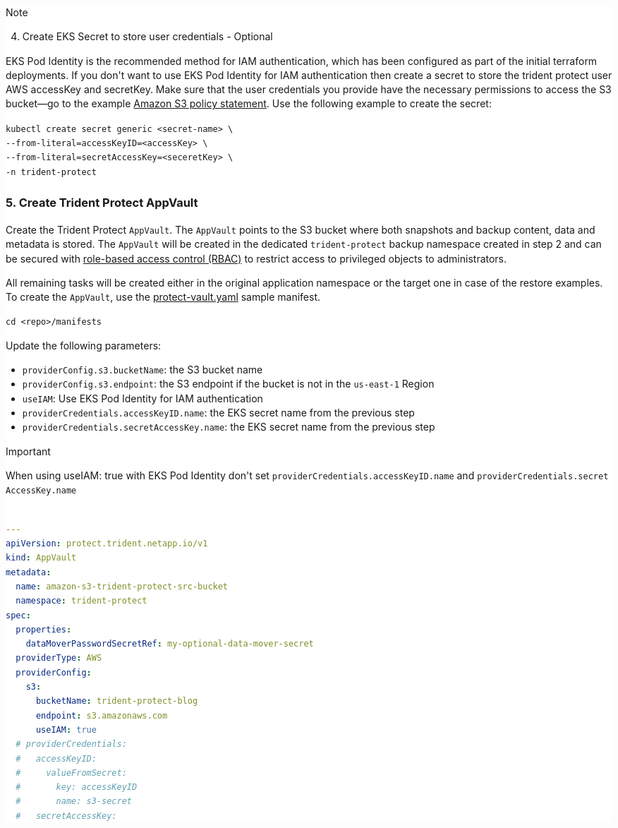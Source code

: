 > [!NOTE]
> 4. Create EKS Secret to store user credentials - Optional
> 
> EKS Pod Identity is the recommended method for IAM authentication, which has been configured as part of the initial terraform deployments. If you don't want to use EKS Pod Identity for IAM authentication then create a secret to store the trident protect user AWS accessKey and secretKey. Make sure that the user credentials you provide have the necessary permissions to access the S3 bucket—go to the example [Amazon S3 policy statement](https://docs.netapp.com/us-en/trident/trident-protect/trident-protect-appvault-custom-resources.html#s3-compatible-storage-iam-permissions).
> Use the following example to create the secret:
>```shell
>kubectl create secret generic <secret-name> \
>--from-literal=accessKeyID=<accessKey> \
>--from-literal=secretAccessKey=<seceretKey> \
>-n trident-protect
>```

### 5. Create Trident Protect AppVault
Create the Trident Protect `AppVault`. The `AppVault` points to the S3 bucket where both snapshots and backup content, data and metadata is stored. The `AppVault` will be created in the dedicated `trident-protect` backup namespace created in step 2 and can be secured with [role-based access control (RBAC)](https://docs.netapp.com/us-en/trident/trident-protect/manage-authorization-access-control.html) to restrict access to privileged objects to administrators. 
 
All remaining tasks will be created either in the original application namespace or the target one in case of the restore examples.
To create the `AppVault`, use the [protect-vault.yaml](./manifests/protect-vault.yaml) sample manifest. 

```shell
cd <repo>/manifests
```

Update the following parameters:
- `providerConfig.s3.bucketName`: the S3 bucket name
- `providerConfig.s3.endpoint`: the S3 endpoint if the bucket is not in the `us-east-1` Region 
- `useIAM`: Use EKS Pod Identity for IAM authentication
- `providerCredentials.accessKeyID.name`: the EKS secret name from the previous step
- `providerCredentials.secretAccessKey.name`: the EKS secret name from the previous step
> [!IMPORTANT]
> When using useIAM: true with EKS Pod Identity don't set `providerCredentials.accessKeyID.name` and `providerCredentials.secretAccessKey.name`
```yaml

---
apiVersion: protect.trident.netapp.io/v1
kind: AppVault
metadata:
  name: amazon-s3-trident-protect-src-bucket
  namespace: trident-protect
spec:
  properties:
    dataMoverPasswordSecretRef: my-optional-data-mover-secret
  providerType: AWS
  providerConfig:
    s3:
      bucketName: trident-protect-blog
      endpoint: s3.amazonaws.com
      useIAM: true
  # providerCredentials:
  #   accessKeyID:
  #     valueFromSecret:
  #       key: accessKeyID
  #       name: s3-secret
  #   secretAccessKey:
```